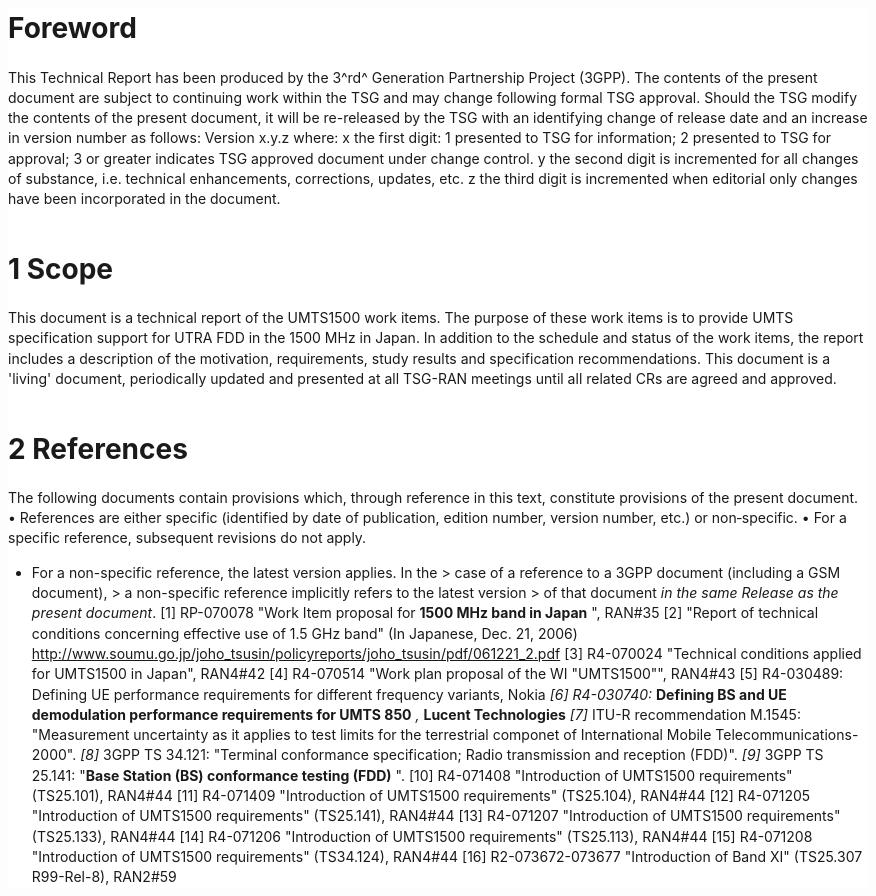 # Foreword
This Technical Report has been produced by the 3^rd^ Generation Partnership
Project (3GPP).
The contents of the present document are subject to continuing work within the
TSG and may change following formal TSG approval. Should the TSG modify the
contents of the present document, it will be re-released by the TSG with an
identifying change of release date and an increase in version number as
follows:
Version x.y.z
where:
x the first digit:
1 presented to TSG for information;
2 presented to TSG for approval;
3 or greater indicates TSG approved document under change control.
y the second digit is incremented for all changes of substance, i.e. technical
enhancements, corrections, updates, etc.
z the third digit is incremented when editorial only changes have been
incorporated in the document.
# 1 Scope
This document is a technical report of the UMTS1500 work items. The purpose of
these work items is to provide UMTS specification support for UTRA FDD in the
1500 MHz in Japan. In addition to the schedule and status of the work items,
the report includes a description of the motivation, requirements, study
results and specification recommendations.
This document is a 'living' document, periodically updated and presented at
all TSG-RAN meetings until all related CRs are agreed and approved.
# 2 References
The following documents contain provisions which, through reference in this
text, constitute provisions of the present document.
• References are either specific (identified by date of publication, edition
number, version number, etc.) or non‑specific.
• For a specific reference, subsequent revisions do not apply.
  * For a non-specific reference, the latest version applies. In the > case of a reference to a 3GPP document (including a GSM document), > a non-specific reference implicitly refers to the latest version > of that document _in the same Release as the present document_.
[1] RP-070078 \"Work Item proposal for **1500 MHz band in Japan** \", RAN#35
[2] \"Report of technical conditions concerning effective use of 1.5 GHz
band\" (In Japanese, Dec. 21, 2006)
http://www.soumu.go.jp/joho_tsusin/policyreports/joho_tsusin/pdf/061221_2.pdf
[3] R4-070024 \"Technical conditions applied for UMTS1500 in Japan\", RAN4#42
[4] R4-070514 \"Work plan proposal of the WI \"UMTS1500\"\", RAN4#43
[5] R4-030489: Defining UE performance requirements for different frequency
variants, Nokia
_[6] R4-030740:_ **Defining BS and UE demodulation performance requirements
for UMTS 850** _,_ **Lucent Technologies**
_[7]_ ITU-R recommendation M.1545: \"Measurement uncertainty as it applies to
test limits for the terrestrial componet of International Mobile
Telecommunications-2000\".
_[8]_ 3GPP TS 34.121: \"Terminal conformance specification; Radio transmission
and reception (FDD)\".
_[9]_ 3GPP TS 25.141: \"**Base Station (BS) conformance testing (FDD)** \".
[10] R4-071408 \"Introduction of UMTS1500 requirements\" (TS25.101), RAN4#44
[11] R4-071409 \"Introduction of UMTS1500 requirements\" (TS25.104), RAN4#44
[12] R4-071205 \"Introduction of UMTS1500 requirements\" (TS25.141), RAN4#44
[13] R4-071207 \"Introduction of UMTS1500 requirements\" (TS25.133), RAN4#44
[14] R4-071206 \"Introduction of UMTS1500 requirements\" (TS25.113), RAN4#44
[15] R4-071208 \"Introduction of UMTS1500 requirements\" (TS34.124), RAN4#44
[16] R2-073672-073677 \"Introduction of Band XI\" (TS25.307 R99-Rel-8),
RAN2#59